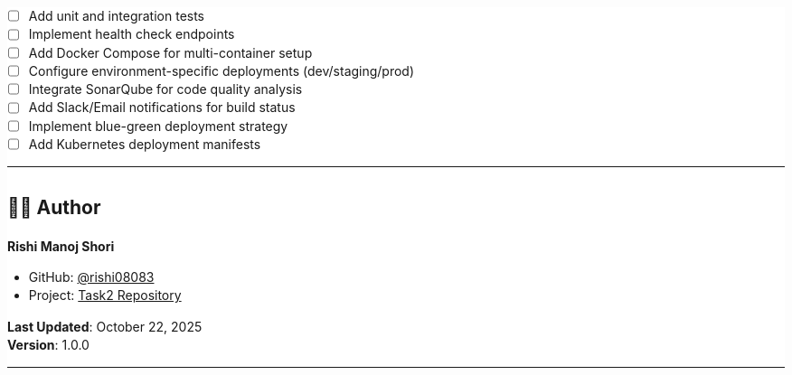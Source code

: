 - [ ] Add unit and integration tests
- [ ] Implement health check endpoints
- [ ] Add Docker Compose for multi-container setup
- [ ] Configure environment-specific deployments (dev/staging/prod)
- [ ] Integrate SonarQube for code quality analysis
- [ ] Add Slack/Email notifications for build status
- [ ] Implement blue-green deployment strategy
- [ ] Add Kubernetes deployment manifests

---

## 👨‍💻 Author

**Rishi Manoj Shori**

- GitHub: [@rishi08083](https://github.com/rishi08083)
- Project: [Task2 Repository](https://github.com/rishi08083/Task2)

**Last Updated**: October 22, 2025  
**Version**: 1.0.0

---
